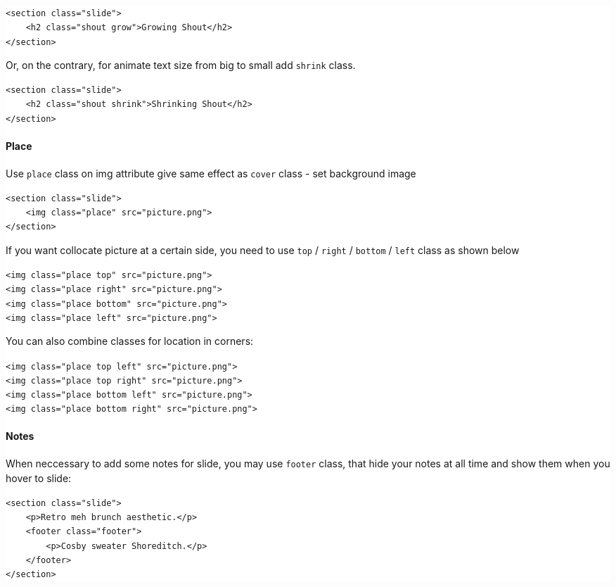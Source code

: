 	<section class="slide">
		<h2 class="shout grow">Growing Shout</h2>
	</section>

Or, on the contrary, for animate text size from big to small add `shrink` class.

	<section class="slide">
		<h2 class="shout shrink">Shrinking Shout</h2>
	</section>

#### Place

Use `place` class on img attribute give same effect as `cover` class - set background image

	<section class="slide">
		<img class="place" src="picture.png">
	</section>

If you want collocate picture at a certain side, you need to use `top` / `right` / `bottom` / `left` class as shown below

	<img class="place top" src="picture.png">
	<img class="place right" src="picture.png">
	<img class="place bottom" src="picture.png">
	<img class="place left" src="picture.png">

You can also combine classes for location in corners:

	<img class="place top left" src="picture.png">
	<img class="place top right" src="picture.png">
	<img class="place bottom left" src="picture.png">
	<img class="place bottom right" src="picture.png">

#### Notes

When neccessary to add some notes for slide, you may use `footer` class, that hide your notes at all time and show them when you hover to slide:

	<section class="slide">
		<p>Retro meh brunch aesthetic.</p>
		<footer class="footer">
			<p>Cosby sweater Shoreditch.</p>
		</footer>
	</section>

